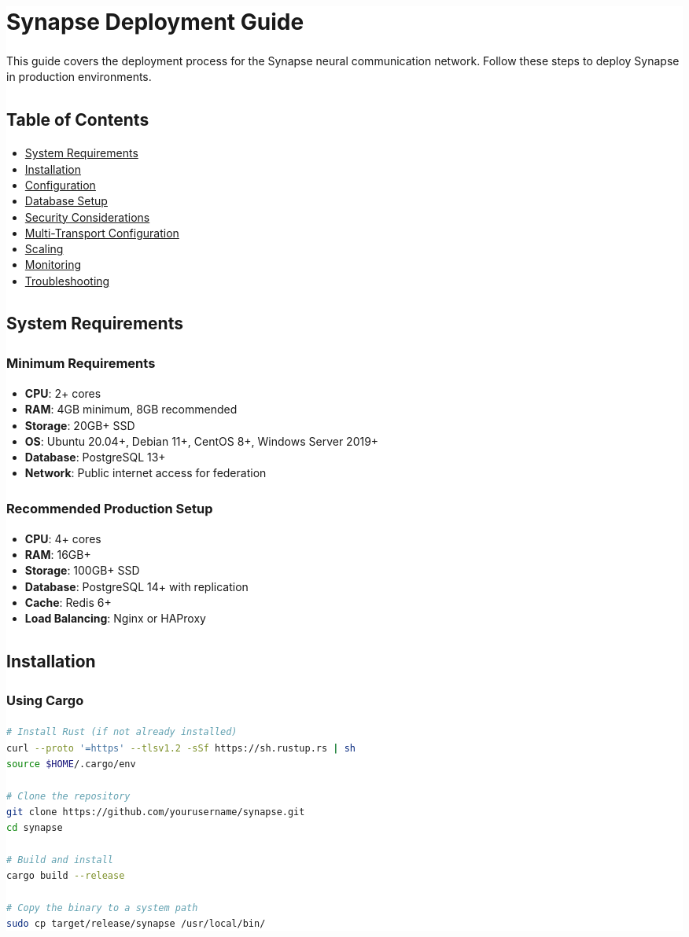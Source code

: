 # Synapse Deployment Guide

This guide covers the deployment process for the Synapse neural communication network. Follow these steps to deploy Synapse in production environments.

## Table of Contents

- [System Requirements](#system-requirements)
- [Installation](#installation)
- [Configuration](#configuration)
- [Database Setup](#database-setup)
- [Security Considerations](#security-considerations)
- [Multi-Transport Configuration](#multi-transport-configuration)
- [Scaling](#scaling)
- [Monitoring](#monitoring)
- [Troubleshooting](#troubleshooting)

## System Requirements

### Minimum Requirements

- **CPU**: 2+ cores
- **RAM**: 4GB minimum, 8GB recommended
- **Storage**: 20GB+ SSD
- **OS**: Ubuntu 20.04+, Debian 11+, CentOS 8+, Windows Server 2019+
- **Database**: PostgreSQL 13+
- **Network**: Public internet access for federation

### Recommended Production Setup

- **CPU**: 4+ cores
- **RAM**: 16GB+
- **Storage**: 100GB+ SSD
- **Database**: PostgreSQL 14+ with replication
- **Cache**: Redis 6+
- **Load Balancing**: Nginx or HAProxy

## Installation

### Using Cargo

```bash
# Install Rust (if not already installed)
curl --proto '=https' --tlsv1.2 -sSf https://sh.rustup.rs | sh
source $HOME/.cargo/env

# Clone the repository
git clone https://github.com/yourusername/synapse.git
cd synapse

# Build and install
cargo build --release

# Copy the binary to a system path
sudo cp target/release/synapse /usr/local/bin/
```
